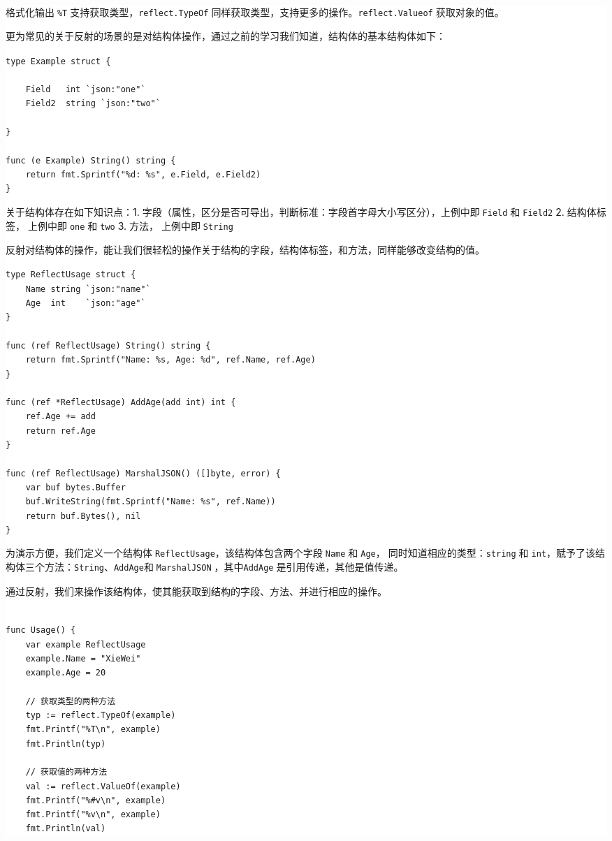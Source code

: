 格式化输出 `%T` 支持获取类型，`reflect.TypeOf` 同样获取类型，支持更多的操作。`reflect.Valueof` 获取对象的值。


更为常见的关于反射的场景的是对结构体操作，通过之前的学习我们知道，结构体的基本结构体如下：

```
type Example struct {
    
    Field   int `json:"one"`
    Field2  string `json:"two"`
    
}

func (e Example) String() string {
    return fmt.Sprintf("%d: %s", e.Field, e.Field2)
}
```

关于结构体存在如下知识点：1. 字段（属性，区分是否可导出，判断标准：字段首字母大小写区分），上例中即 `Field` 和 `Field2` 2. 结构体标签， 上例中即 `one` 和 `two` 3. 方法， 上例中即 `String` 

反射对结构体的操作，能让我们很轻松的操作关于结构的字段，结构体标签，和方法，同样能够改变结构的值。

```
type ReflectUsage struct {
	Name string `json:"name"`
	Age  int    `json:"age"`
}

func (ref ReflectUsage) String() string {
	return fmt.Sprintf("Name: %s, Age: %d", ref.Name, ref.Age)
}

func (ref *ReflectUsage) AddAge(add int) int {
	ref.Age += add
	return ref.Age
}

func (ref ReflectUsage) MarshalJSON() ([]byte, error) {
	var buf bytes.Buffer
	buf.WriteString(fmt.Sprintf("Name: %s", ref.Name))
	return buf.Bytes(), nil
}

```

为演示方便，我们定义一个结构体 `ReflectUsage`，该结构体包含两个字段 `Name` 和 `Age`， 同时知道相应的类型：`string` 和 `int`，赋予了该结构体三个方法：`String`、`AddAge`和 `MarshalJSON` ，其中`AddAge` 是引用传递，其他是值传递。

通过反射，我们来操作该结构体，使其能获取到结构的字段、方法、并进行相应的操作。


```

func Usage() {
	var example ReflectUsage
	example.Name = "XieWei"
	example.Age = 20

	// 获取类型的两种方法
	typ := reflect.TypeOf(example)
	fmt.Printf("%T\n", example)
	fmt.Println(typ)

	// 获取值的两种方法
	val := reflect.ValueOf(example)
	fmt.Printf("%#v\n", example)
	fmt.Printf("%v\n", example)
	fmt.Println(val)
```
